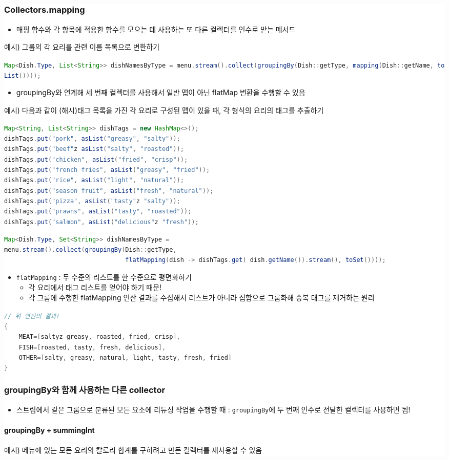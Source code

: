 
### Collectors.mapping

- 매핑 함수와 각 항목에 적용한 함수를 모으는 데 사용하는 또 다른 컬렉터를 인수로 받는 메서드

예시) 그룹의 각 요리를 관련 이름 목록으로 변환하기
```java
Map<Dish.Type, List<String>> dishNamesByType = menu.stream().collect(groupingBy(Dish::getType, mapping(Dish::getName, toList())));
```

- groupingBy와 연계해 세 번째 컬렉터를 사용해서 일반 맵이 아닌 flatMap 변환을 수행할 수 있음

예시) 다음과 같이 (해시)태그 목록을 가진 각 요리로 구성된 맵이 있을 때, 각 형식의 요리의 태그를 추출하기
```java
Map<String, List<String>> dishTags = new HashMap<>();
dishTags.put("pork", asList("greasy", "salty"));
dishTags.put("beef"z asList("salty", "roasted")); 
dishTags.put("chicken", asList("fried", "crisp")); 
dishTags.put("french fries", asList("greasy", "fried")); 
dishTags.put("rice", asList("light", "natural")); 
dishTags.put("season fruit", asList("fresh", "natural")); 
dishTags.put("pizza", asList("tasty"z "salty")); 
dishTags.put("prawns", asList("tasty", "roasted")); 
dishTags.put("salmon", asList("delicious"z "fresh"));
```

```java
Map<Dish.Type, Set<String>> dishNamesByType =
menu.stream().collect(groupingBy(Dish::getType, 
								 flatMapping(dish -> dishTags.get( dish.getName()).stream(), toSet())));

```

- `flatMapping` : 두 수준의 리스트를 한 수준으로 평면화하기
  - 각 요리에서 태그 리스트를 얻어야 하기 때문!
  - 각 그룹에 수행한 flatMapping 연산 결과를 수집해서 리스트가 아니라 집합으로 그룹화해 중복 태그를 제거하는 원리

```java
// 위 연산의 결과!
{
	MEAT=[saltyz greasy, roasted, fried, crisp], 
	FISH=[roasted, tasty, fresh, delicious], 
	OTHER=[salty, greasy, natural, light, tasty, fresh, fried]
}
```


### groupingBy와 함께 사용하는 다른 collector

- 스트림에서 같은 그룹으로 분류된 모든 요소에 리듀싱 작업을 수행할 때 : `groupingBy`에 두 번째 인수로 전달한 컬렉터를 사용하면 됨!

#### groupingBy + summingInt

예시) 메뉴에 있는 모든 요리의 칼로리 합계를 구하려고 만든 컬렉터를 재사용할 수 있음
